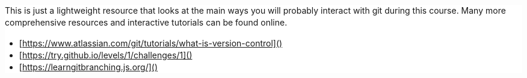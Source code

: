 This is just a lightweight resource that looks at the main ways you will probably interact with git during this course. Many more comprehensive resources and interactive tutorials can be found online.

  - [https://www.atlassian.com/git/tutorials/what-is-version-control]()
  - [https://try.github.io/levels/1/challenges/1]()
  - [https://learngitbranching.js.org/]()





